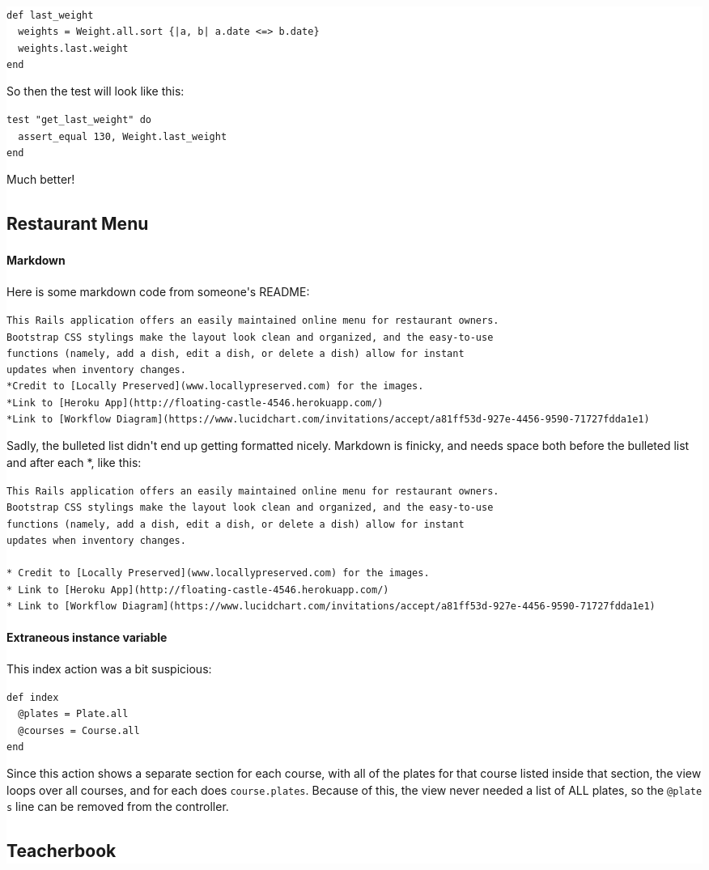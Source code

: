     def last_weight
      weights = Weight.all.sort {|a, b| a.date <=> b.date}
      weights.last.weight
    end

So then the test will look like this:

    test "get_last_weight" do
      assert_equal 130, Weight.last_weight
    end

Much better!

## Restaurant Menu

#### Markdown

Here is some markdown code from someone's README:

    This Rails application offers an easily maintained online menu for restaurant owners.  
    Bootstrap CSS stylings make the layout look clean and organized, and the easy-to-use
    functions (namely, add a dish, edit a dish, or delete a dish) allow for instant
    updates when inventory changes.
    *Credit to [Locally Preserved](www.locallypreserved.com) for the images.
    *Link to [Heroku App](http://floating-castle-4546.herokuapp.com/)
    *Link to [Workflow Diagram](https://www.lucidchart.com/invitations/accept/a81ff53d-927e-4456-9590-71727fdda1e1)

Sadly, the bulleted list didn't end up getting formatted nicely.  Markdown is finicky, and needs space both before the bulleted list and after each *, like this:

    This Rails application offers an easily maintained online menu for restaurant owners.  
    Bootstrap CSS stylings make the layout look clean and organized, and the easy-to-use
    functions (namely, add a dish, edit a dish, or delete a dish) allow for instant
    updates when inventory changes.

    * Credit to [Locally Preserved](www.locallypreserved.com) for the images.
    * Link to [Heroku App](http://floating-castle-4546.herokuapp.com/)
    * Link to [Workflow Diagram](https://www.lucidchart.com/invitations/accept/a81ff53d-927e-4456-9590-71727fdda1e1)

#### Extraneous instance variable

This index action was a bit suspicious:

    def index
      @plates = Plate.all
      @courses = Course.all
    end

Since this action shows a separate section for each course, with all of the plates for that course listed inside that section, the view loops over all courses, and for each does `course.plates`.  Because of this, the view never needed a list of ALL plates, so the `@plates` line can be removed from the controller.

## Teacherbook
